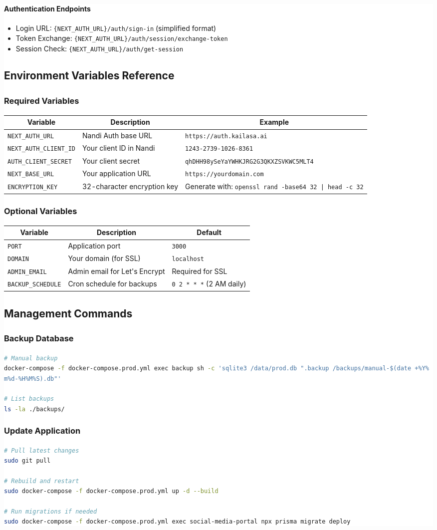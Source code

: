 #### Authentication Endpoints
- Login URL: `{NEXT_AUTH_URL}/auth/sign-in` (simplified format)
- Token Exchange: `{NEXT_AUTH_URL}/auth/session/exchange-token`
- Session Check: `{NEXT_AUTH_URL}/auth/get-session`

## Environment Variables Reference

### Required Variables

| Variable | Description | Example |
|----------|-------------|---------|
| `NEXT_AUTH_URL` | Nandi Auth base URL | `https://auth.kailasa.ai` |
| `NEXT_AUTH_CLIENT_ID` | Your client ID in Nandi | `1243-2739-1026-8361` |
| `AUTH_CLIENT_SECRET` | Your client secret | `qhDHH98ySeYaYWHKJRG2G3QKXZSVKWC5MLT4` |
| `NEXT_BASE_URL` | Your application URL | `https://yourdomain.com` |
| `ENCRYPTION_KEY` | 32-character encryption key | Generate with: `openssl rand -base64 32 \| head -c 32` |

### Optional Variables

| Variable | Description | Default |
|----------|-------------|---------|
| `PORT` | Application port | `3000` |
| `DOMAIN` | Your domain (for SSL) | `localhost` |
| `ADMIN_EMAIL` | Admin email for Let's Encrypt | Required for SSL |
| `BACKUP_SCHEDULE` | Cron schedule for backups | `0 2 * * *` (2 AM daily) |

## Management Commands

### Backup Database

```bash
# Manual backup
docker-compose -f docker-compose.prod.yml exec backup sh -c 'sqlite3 /data/prod.db ".backup /backups/manual-$(date +%Y%m%d-%H%M%S).db"'

# List backups
ls -la ./backups/
```

### Update Application

```bash
# Pull latest changes
sudo git pull

# Rebuild and restart
sudo docker-compose -f docker-compose.prod.yml up -d --build

# Run migrations if needed
sudo docker-compose -f docker-compose.prod.yml exec social-media-portal npx prisma migrate deploy
```
